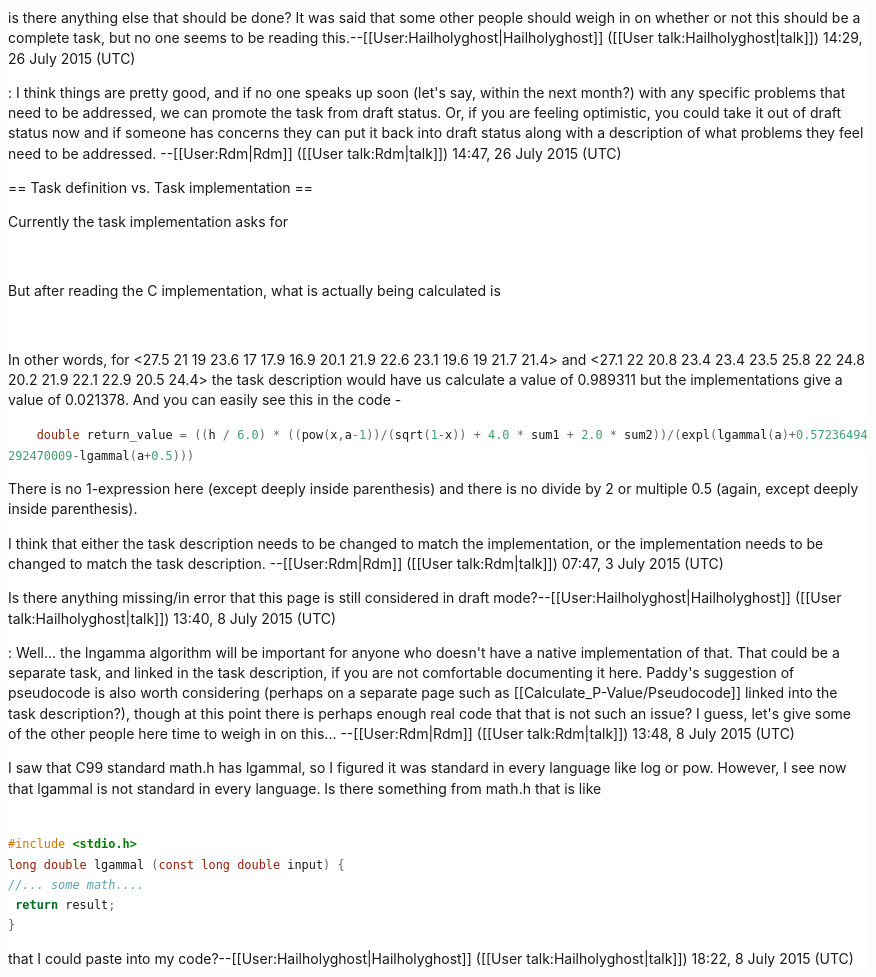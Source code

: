 is there anything else that should be done? It was said that some other people should weigh in on whether or not this should be a complete task, but no one seems to be reading this.--[[User:Hailholyghost|Hailholyghost]] ([[User talk:Hailholyghost|talk]]) 14:29, 26 July 2015 (UTC)

: I think things are pretty good, and if no one speaks up soon (let's say, within the next month?) with any specific problems that need to be addressed, we can promote the task from draft status. Or, if you are feeling optimistic, you could take it out of draft status now and if someone has concerns they can put it back into draft status along with a description of what problems they feel need to be addressed. --[[User:Rdm|Rdm]] ([[User talk:Rdm|talk]]) 14:47, 26 July 2015 (UTC)

== Task definition vs. Task implementation ==

Currently the task implementation asks for

<math> p = 1-\frac{1}{2}\times\frac{\int_0^\frac{\nu}{t^2+\nu} \frac{r^{\frac{\nu}{2}-1}}{\sqrt{1-r}}\,\mathrm{d}r}{ \exp((\ln(\Gamma(\frac{\nu}{2})) + \ln(\Gamma(0.5)) - \ln(\Gamma(\frac{\nu}{2}+0.5))) }</math>

But after reading the C implementation, what is actually being calculated is

<math> p = \frac{\int_0^\frac{\nu}{t^2+\nu} \frac{r^{\frac{\nu}{2}-1}}{\sqrt{1-r}}\,\mathrm{d}r}{ \exp((\ln(\Gamma(\frac{\nu}{2})) + \ln(\Gamma(0.5)) - \ln(\Gamma(\frac{\nu}{2}+0.5))) }</math>

In other words, for <27.5 21 19 23.6 17 17.9 16.9 20.1 21.9 22.6 23.1 19.6 19 21.7 21.4> and <27.1 22 20.8 23.4 23.4 23.5 25.8 22 24.8 20.2 21.9 22.1 22.9 20.5 24.4> the task description would have us calculate a value of 0.989311 but the implementations give a value of 0.021378. And you can easily see this in the code -


```c
	double return_value = ((h / 6.0) * ((pow(x,a-1))/(sqrt(1-x)) + 4.0 * sum1 + 2.0 * sum2))/(expl(lgammal(a)+0.57236494292470009-lgammal(a+0.5)))
```


There is no 1-expression here (except deeply inside parenthesis) and there is no divide by 2 or multiple 0.5 (again, except deeply inside parenthesis).

I think that either the task description needs to be changed to match the implementation, or the implementation needs to be changed to match the task description. --[[User:Rdm|Rdm]] ([[User talk:Rdm|talk]]) 07:47, 3 July 2015 (UTC)

Is there anything missing/in error that this page is still considered in draft mode?--[[User:Hailholyghost|Hailholyghost]] ([[User talk:Hailholyghost|talk]]) 13:40, 8 July 2015 (UTC)

: Well... the lngamma algorithm will be important for anyone who doesn't have a native implementation of that. That could be a separate task, and linked in the task description, if you are not comfortable documenting it here.  Paddy's suggestion of pseudocode is also worth considering (perhaps on a separate page such as [[Calculate_P-Value/Pseudocode]] linked into the task description?), though at this point there is perhaps enough real code that that is not such an issue? I guess, let's give some of the other people here time to weigh in on this... --[[User:Rdm|Rdm]] ([[User talk:Rdm|talk]]) 13:48, 8 July 2015 (UTC)

I saw that C99 standard math.h has lgammal, so I figured it was standard in every language like log or pow.  However, I see now that lgammal is not standard in every language.  Is there something from math.h that is like

```c

#include <stdio.h>
long double lgammal (const long double input) {
//... some math....
 return result;
}

```
 that I could paste into my code?--[[User:Hailholyghost|Hailholyghost]] ([[User talk:Hailholyghost|talk]]) 18:22, 8 July 2015 (UTC)
